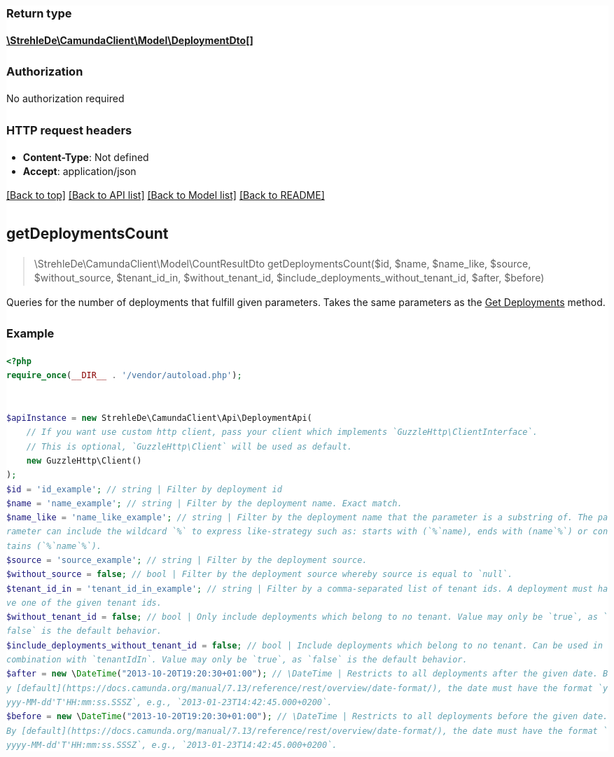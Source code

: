 ### Return type

[**\StrehleDe\CamundaClient\Model\DeploymentDto[]**](../Model/DeploymentDto.md)

### Authorization

No authorization required

### HTTP request headers

- **Content-Type**: Not defined
- **Accept**: application/json

[[Back to top]](#) [[Back to API list]](../../README.md#documentation-for-api-endpoints)
[[Back to Model list]](../../README.md#documentation-for-models)
[[Back to README]](../../README.md)


## getDeploymentsCount

> \StrehleDe\CamundaClient\Model\CountResultDto getDeploymentsCount($id, $name, $name_like, $source, $without_source, $tenant_id_in, $without_tenant_id, $include_deployments_without_tenant_id, $after, $before)



Queries for the number of deployments that fulfill given parameters. Takes the same parameters as the [Get Deployments](https://docs.camunda.org/manual/7.13/reference/rest/deployment/get-query/) method.

### Example

```php
<?php
require_once(__DIR__ . '/vendor/autoload.php');


$apiInstance = new StrehleDe\CamundaClient\Api\DeploymentApi(
    // If you want use custom http client, pass your client which implements `GuzzleHttp\ClientInterface`.
    // This is optional, `GuzzleHttp\Client` will be used as default.
    new GuzzleHttp\Client()
);
$id = 'id_example'; // string | Filter by deployment id
$name = 'name_example'; // string | Filter by the deployment name. Exact match.
$name_like = 'name_like_example'; // string | Filter by the deployment name that the parameter is a substring of. The parameter can include the wildcard `%` to express like-strategy such as: starts with (`%`name), ends with (name`%`) or contains (`%`name`%`).
$source = 'source_example'; // string | Filter by the deployment source.
$without_source = false; // bool | Filter by the deployment source whereby source is equal to `null`.
$tenant_id_in = 'tenant_id_in_example'; // string | Filter by a comma-separated list of tenant ids. A deployment must have one of the given tenant ids.
$without_tenant_id = false; // bool | Only include deployments which belong to no tenant. Value may only be `true`, as `false` is the default behavior.
$include_deployments_without_tenant_id = false; // bool | Include deployments which belong to no tenant. Can be used in combination with `tenantIdIn`. Value may only be `true`, as `false` is the default behavior.
$after = new \DateTime("2013-10-20T19:20:30+01:00"); // \DateTime | Restricts to all deployments after the given date. By [default](https://docs.camunda.org/manual/7.13/reference/rest/overview/date-format/), the date must have the format `yyyy-MM-dd'T'HH:mm:ss.SSSZ`, e.g., `2013-01-23T14:42:45.000+0200`.
$before = new \DateTime("2013-10-20T19:20:30+01:00"); // \DateTime | Restricts to all deployments before the given date. By [default](https://docs.camunda.org/manual/7.13/reference/rest/overview/date-format/), the date must have the format `yyyy-MM-dd'T'HH:mm:ss.SSSZ`, e.g., `2013-01-23T14:42:45.000+0200`.
```